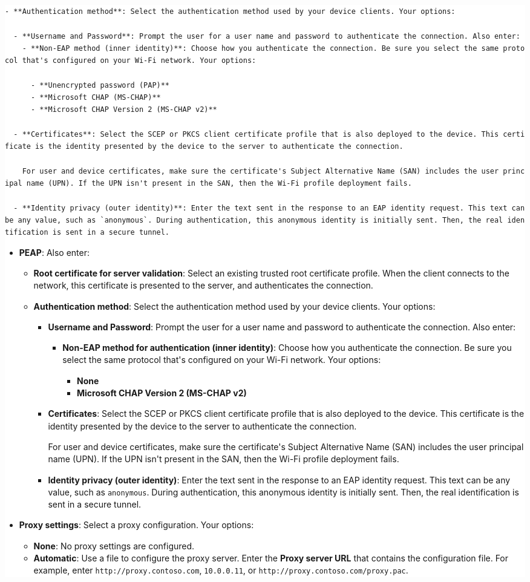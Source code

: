     - **Authentication method**: Select the authentication method used by your device clients. Your options:

      - **Username and Password**: Prompt the user for a user name and password to authenticate the connection. Also enter:
        - **Non-EAP method (inner identity)**: Choose how you authenticate the connection. Be sure you select the same protocol that's configured on your Wi-Fi network. Your options:

          - **Unencrypted password (PAP)**
          - **Microsoft CHAP (MS-CHAP)**
          - **Microsoft CHAP Version 2 (MS-CHAP v2)**

      - **Certificates**: Select the SCEP or PKCS client certificate profile that is also deployed to the device. This certificate is the identity presented by the device to the server to authenticate the connection.

        For user and device certificates, make sure the certificate's Subject Alternative Name (SAN) includes the user principal name (UPN). If the UPN isn't present in the SAN, then the Wi-Fi profile deployment fails.

      - **Identity privacy (outer identity)**: Enter the text sent in the response to an EAP identity request. This text can be any value, such as `anonymous`. During authentication, this anonymous identity is initially sent. Then, the real identification is sent in a secure tunnel​​.

  - **PEAP**: Also enter:

    - **Root certificate for server validation**: Select an existing trusted root certificate profile. When the client connects to the network, this certificate is presented to the server, and authenticates the connection.

    - **Authentication method**: Select the authentication method used by your device clients. Your options:

      - **Username and Password**: Prompt the user for a user name and password to authenticate the connection. Also enter:
        - **Non-EAP method for authentication (inner identity)**: Choose how you authenticate the connection. Be sure you select the same protocol that's configured on your Wi-Fi network. Your options:

          - **None**
          - **Microsoft CHAP Version 2 (MS-CHAP v2)**

      - **Certificates**: Select the SCEP or PKCS client certificate profile that is also deployed to the device. This certificate is the identity presented by the device to the server to authenticate the connection.

        For user and device certificates, make sure the certificate's Subject Alternative Name (SAN) includes the user principal name (UPN). If the UPN isn't present in the SAN, then the Wi-Fi profile deployment fails.

      - **Identity privacy (outer identity)**: Enter the text sent in the response to an EAP identity request. This text can be any value, such as `anonymous`. During authentication, this anonymous identity is initially sent. Then, the real identification is sent in a secure tunnel​​.

- **Proxy settings**: Select a proxy configuration. Your options:

  - **None**: No proxy settings are configured.
  - **Automatic**: Use a file to configure the proxy server. Enter the **Proxy server URL** that contains the configuration file. For example, enter `http://proxy.contoso.com`, `10.0.0.11`, or `http://proxy.contoso.com/proxy.pac`.
